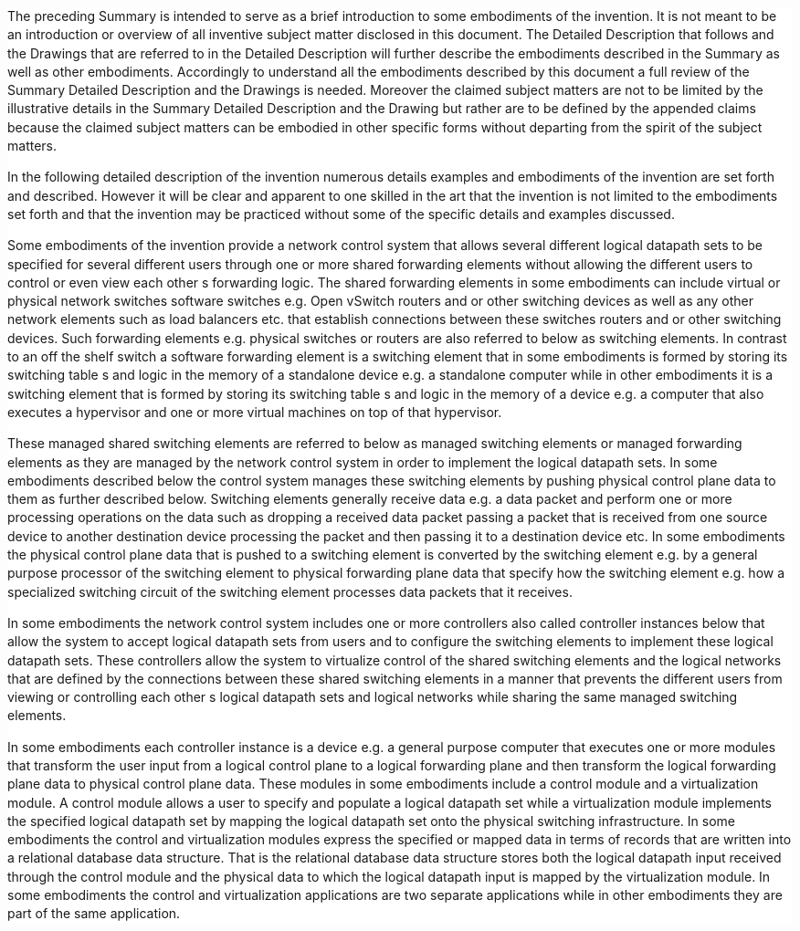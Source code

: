 The preceding Summary is intended to serve as a brief introduction to some embodiments of the invention. It is not meant to be an introduction or overview of all inventive subject matter disclosed in this document. The Detailed Description that follows and the Drawings that are referred to in the Detailed Description will further describe the embodiments described in the Summary as well as other embodiments. Accordingly to understand all the embodiments described by this document a full review of the Summary Detailed Description and the Drawings is needed. Moreover the claimed subject matters are not to be limited by the illustrative details in the Summary Detailed Description and the Drawing but rather are to be defined by the appended claims because the claimed subject matters can be embodied in other specific forms without departing from the spirit of the subject matters.

In the following detailed description of the invention numerous details examples and embodiments of the invention are set forth and described. However it will be clear and apparent to one skilled in the art that the invention is not limited to the embodiments set forth and that the invention may be practiced without some of the specific details and examples discussed.

Some embodiments of the invention provide a network control system that allows several different logical datapath sets to be specified for several different users through one or more shared forwarding elements without allowing the different users to control or even view each other s forwarding logic. The shared forwarding elements in some embodiments can include virtual or physical network switches software switches e.g. Open vSwitch routers and or other switching devices as well as any other network elements such as load balancers etc. that establish connections between these switches routers and or other switching devices. Such forwarding elements e.g. physical switches or routers are also referred to below as switching elements. In contrast to an off the shelf switch a software forwarding element is a switching element that in some embodiments is formed by storing its switching table s and logic in the memory of a standalone device e.g. a standalone computer while in other embodiments it is a switching element that is formed by storing its switching table s and logic in the memory of a device e.g. a computer that also executes a hypervisor and one or more virtual machines on top of that hypervisor.

These managed shared switching elements are referred to below as managed switching elements or managed forwarding elements as they are managed by the network control system in order to implement the logical datapath sets. In some embodiments described below the control system manages these switching elements by pushing physical control plane data to them as further described below. Switching elements generally receive data e.g. a data packet and perform one or more processing operations on the data such as dropping a received data packet passing a packet that is received from one source device to another destination device processing the packet and then passing it to a destination device etc. In some embodiments the physical control plane data that is pushed to a switching element is converted by the switching element e.g. by a general purpose processor of the switching element to physical forwarding plane data that specify how the switching element e.g. how a specialized switching circuit of the switching element processes data packets that it receives.

In some embodiments the network control system includes one or more controllers also called controller instances below that allow the system to accept logical datapath sets from users and to configure the switching elements to implement these logical datapath sets. These controllers allow the system to virtualize control of the shared switching elements and the logical networks that are defined by the connections between these shared switching elements in a manner that prevents the different users from viewing or controlling each other s logical datapath sets and logical networks while sharing the same managed switching elements.

In some embodiments each controller instance is a device e.g. a general purpose computer that executes one or more modules that transform the user input from a logical control plane to a logical forwarding plane and then transform the logical forwarding plane data to physical control plane data. These modules in some embodiments include a control module and a virtualization module. A control module allows a user to specify and populate a logical datapath set while a virtualization module implements the specified logical datapath set by mapping the logical datapath set onto the physical switching infrastructure. In some embodiments the control and virtualization modules express the specified or mapped data in terms of records that are written into a relational database data structure. That is the relational database data structure stores both the logical datapath input received through the control module and the physical data to which the logical datapath input is mapped by the virtualization module. In some embodiments the control and virtualization applications are two separate applications while in other embodiments they are part of the same application.
